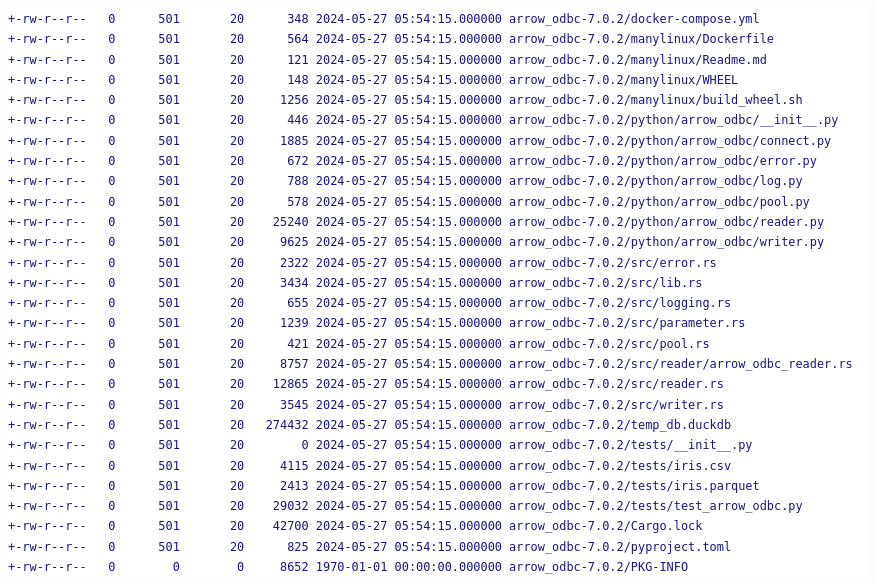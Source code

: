 ```diff
+-rw-r--r--   0      501       20      348 2024-05-27 05:54:15.000000 arrow_odbc-7.0.2/docker-compose.yml
+-rw-r--r--   0      501       20      564 2024-05-27 05:54:15.000000 arrow_odbc-7.0.2/manylinux/Dockerfile
+-rw-r--r--   0      501       20      121 2024-05-27 05:54:15.000000 arrow_odbc-7.0.2/manylinux/Readme.md
+-rw-r--r--   0      501       20      148 2024-05-27 05:54:15.000000 arrow_odbc-7.0.2/manylinux/WHEEL
+-rw-r--r--   0      501       20     1256 2024-05-27 05:54:15.000000 arrow_odbc-7.0.2/manylinux/build_wheel.sh
+-rw-r--r--   0      501       20      446 2024-05-27 05:54:15.000000 arrow_odbc-7.0.2/python/arrow_odbc/__init__.py
+-rw-r--r--   0      501       20     1885 2024-05-27 05:54:15.000000 arrow_odbc-7.0.2/python/arrow_odbc/connect.py
+-rw-r--r--   0      501       20      672 2024-05-27 05:54:15.000000 arrow_odbc-7.0.2/python/arrow_odbc/error.py
+-rw-r--r--   0      501       20      788 2024-05-27 05:54:15.000000 arrow_odbc-7.0.2/python/arrow_odbc/log.py
+-rw-r--r--   0      501       20      578 2024-05-27 05:54:15.000000 arrow_odbc-7.0.2/python/arrow_odbc/pool.py
+-rw-r--r--   0      501       20    25240 2024-05-27 05:54:15.000000 arrow_odbc-7.0.2/python/arrow_odbc/reader.py
+-rw-r--r--   0      501       20     9625 2024-05-27 05:54:15.000000 arrow_odbc-7.0.2/python/arrow_odbc/writer.py
+-rw-r--r--   0      501       20     2322 2024-05-27 05:54:15.000000 arrow_odbc-7.0.2/src/error.rs
+-rw-r--r--   0      501       20     3434 2024-05-27 05:54:15.000000 arrow_odbc-7.0.2/src/lib.rs
+-rw-r--r--   0      501       20      655 2024-05-27 05:54:15.000000 arrow_odbc-7.0.2/src/logging.rs
+-rw-r--r--   0      501       20     1239 2024-05-27 05:54:15.000000 arrow_odbc-7.0.2/src/parameter.rs
+-rw-r--r--   0      501       20      421 2024-05-27 05:54:15.000000 arrow_odbc-7.0.2/src/pool.rs
+-rw-r--r--   0      501       20     8757 2024-05-27 05:54:15.000000 arrow_odbc-7.0.2/src/reader/arrow_odbc_reader.rs
+-rw-r--r--   0      501       20    12865 2024-05-27 05:54:15.000000 arrow_odbc-7.0.2/src/reader.rs
+-rw-r--r--   0      501       20     3545 2024-05-27 05:54:15.000000 arrow_odbc-7.0.2/src/writer.rs
+-rw-r--r--   0      501       20   274432 2024-05-27 05:54:15.000000 arrow_odbc-7.0.2/temp_db.duckdb
+-rw-r--r--   0      501       20        0 2024-05-27 05:54:15.000000 arrow_odbc-7.0.2/tests/__init__.py
+-rw-r--r--   0      501       20     4115 2024-05-27 05:54:15.000000 arrow_odbc-7.0.2/tests/iris.csv
+-rw-r--r--   0      501       20     2413 2024-05-27 05:54:15.000000 arrow_odbc-7.0.2/tests/iris.parquet
+-rw-r--r--   0      501       20    29032 2024-05-27 05:54:15.000000 arrow_odbc-7.0.2/tests/test_arrow_odbc.py
+-rw-r--r--   0      501       20    42700 2024-05-27 05:54:15.000000 arrow_odbc-7.0.2/Cargo.lock
+-rw-r--r--   0      501       20      825 2024-05-27 05:54:15.000000 arrow_odbc-7.0.2/pyproject.toml
+-rw-r--r--   0        0        0     8652 1970-01-01 00:00:00.000000 arrow_odbc-7.0.2/PKG-INFO
```
